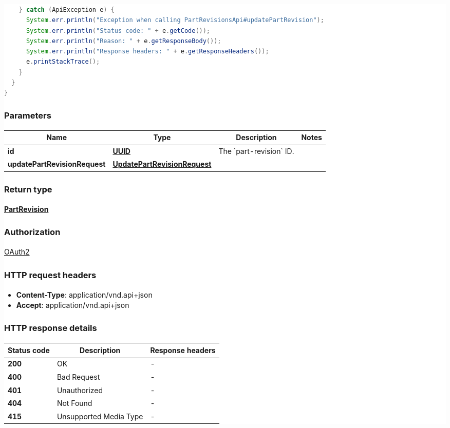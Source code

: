 ```java
    } catch (ApiException e) {
      System.err.println("Exception when calling PartRevisionsApi#updatePartRevision");
      System.err.println("Status code: " + e.getCode());
      System.err.println("Reason: " + e.getResponseBody());
      System.err.println("Response headers: " + e.getResponseHeaders());
      e.printStackTrace();
    }
  }
}
```

### Parameters

Name | Type | Description  | Notes
------------- | ------------- | ------------- | -------------
 **id** | [**UUID**](.md)| The &#x60;part-revision&#x60; ID. |
 **updatePartRevisionRequest** | [**UpdatePartRevisionRequest**](UpdatePartRevisionRequest.md)|  |

### Return type

[**PartRevision**](PartRevision.md)

### Authorization

[OAuth2](../README.md#OAuth2)

### HTTP request headers

 - **Content-Type**: application/vnd.api+json
 - **Accept**: application/vnd.api+json

### HTTP response details
| Status code | Description | Response headers |
|-------------|-------------|------------------|
**200** | OK |  -  |
**400** | Bad Request |  -  |
**401** | Unauthorized |  -  |
**404** | Not Found |  -  |
**415** | Unsupported Media Type |  -  |

